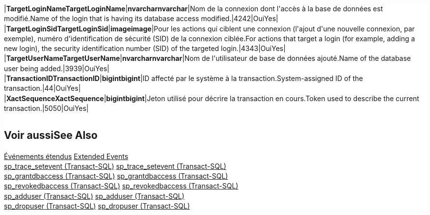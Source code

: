 |<span data-ttu-id="a6bf5-245">**TargetLoginName**</span><span class="sxs-lookup"><span data-stu-id="a6bf5-245">**TargetLoginName**</span></span>|<span data-ttu-id="a6bf5-246">**nvarchar**</span><span class="sxs-lookup"><span data-stu-id="a6bf5-246">**nvarchar**</span></span>|<span data-ttu-id="a6bf5-247">Nom de la connexion dont l'accès à la base de données est modifié.</span><span class="sxs-lookup"><span data-stu-id="a6bf5-247">Name of the login that is having its database access modified.</span></span>|<span data-ttu-id="a6bf5-248">42</span><span class="sxs-lookup"><span data-stu-id="a6bf5-248">42</span></span>|<span data-ttu-id="a6bf5-249">Oui</span><span class="sxs-lookup"><span data-stu-id="a6bf5-249">Yes</span></span>|  
|<span data-ttu-id="a6bf5-250">**TargetLoginSid**</span><span class="sxs-lookup"><span data-stu-id="a6bf5-250">**TargetLoginSid**</span></span>|<span data-ttu-id="a6bf5-251">**image**</span><span class="sxs-lookup"><span data-stu-id="a6bf5-251">**image**</span></span>|<span data-ttu-id="a6bf5-252">Pour les actions qui ciblent une connexion (l'ajout d'une nouvelle connexion, par exemple), numéro d'identification de sécurité (SID) de la connexion ciblée.</span><span class="sxs-lookup"><span data-stu-id="a6bf5-252">For actions that target a login (for example, adding a new login), the security identification number (SID) of the targeted login.</span></span>|<span data-ttu-id="a6bf5-253">43</span><span class="sxs-lookup"><span data-stu-id="a6bf5-253">43</span></span>|<span data-ttu-id="a6bf5-254">Oui</span><span class="sxs-lookup"><span data-stu-id="a6bf5-254">Yes</span></span>|  
|<span data-ttu-id="a6bf5-255">**TargetUserName**</span><span class="sxs-lookup"><span data-stu-id="a6bf5-255">**TargetUserName**</span></span>|<span data-ttu-id="a6bf5-256">**nvarchar**</span><span class="sxs-lookup"><span data-stu-id="a6bf5-256">**nvarchar**</span></span>|<span data-ttu-id="a6bf5-257">Nom de l'utilisateur de base de données ajouté.</span><span class="sxs-lookup"><span data-stu-id="a6bf5-257">Name of the database user being added.</span></span>|<span data-ttu-id="a6bf5-258">39</span><span class="sxs-lookup"><span data-stu-id="a6bf5-258">39</span></span>|<span data-ttu-id="a6bf5-259">Oui</span><span class="sxs-lookup"><span data-stu-id="a6bf5-259">Yes</span></span>|  
|<span data-ttu-id="a6bf5-260">**TransactionID**</span><span class="sxs-lookup"><span data-stu-id="a6bf5-260">**TransactionID**</span></span>|<span data-ttu-id="a6bf5-261">**bigint**</span><span class="sxs-lookup"><span data-stu-id="a6bf5-261">**bigint**</span></span>|<span data-ttu-id="a6bf5-262">ID affecté par le système à la transaction.</span><span class="sxs-lookup"><span data-stu-id="a6bf5-262">System-assigned ID of the transaction.</span></span>|<span data-ttu-id="a6bf5-263">4</span><span class="sxs-lookup"><span data-stu-id="a6bf5-263">4</span></span>|<span data-ttu-id="a6bf5-264">Oui</span><span class="sxs-lookup"><span data-stu-id="a6bf5-264">Yes</span></span>|  
|<span data-ttu-id="a6bf5-265">**XactSequence**</span><span class="sxs-lookup"><span data-stu-id="a6bf5-265">**XactSequence**</span></span>|<span data-ttu-id="a6bf5-266">**bigint**</span><span class="sxs-lookup"><span data-stu-id="a6bf5-266">**bigint**</span></span>|<span data-ttu-id="a6bf5-267">Jeton utilisé pour décrire la transaction en cours.</span><span class="sxs-lookup"><span data-stu-id="a6bf5-267">Token used to describe the current transaction.</span></span>|<span data-ttu-id="a6bf5-268">50</span><span class="sxs-lookup"><span data-stu-id="a6bf5-268">50</span></span>|<span data-ttu-id="a6bf5-269">Oui</span><span class="sxs-lookup"><span data-stu-id="a6bf5-269">Yes</span></span>|  
  
## <a name="see-also"></a><span data-ttu-id="a6bf5-270">Voir aussi</span><span class="sxs-lookup"><span data-stu-id="a6bf5-270">See Also</span></span>  
 <span data-ttu-id="a6bf5-271">[Événements étendus](../extended-events/extended-events.md) </span><span class="sxs-lookup"><span data-stu-id="a6bf5-271">[Extended Events](../extended-events/extended-events.md) </span></span>  
 <span data-ttu-id="a6bf5-272">[sp_trace_setevent &#40;Transact-SQL&#41;](/sql/relational-databases/system-stored-procedures/sp-trace-setevent-transact-sql) </span><span class="sxs-lookup"><span data-stu-id="a6bf5-272">[sp_trace_setevent &#40;Transact-SQL&#41;](/sql/relational-databases/system-stored-procedures/sp-trace-setevent-transact-sql) </span></span>  
 <span data-ttu-id="a6bf5-273">[sp_grantdbaccess &#40;Transact-SQL&#41;](/sql/relational-databases/system-stored-procedures/sp-grantdbaccess-transact-sql) </span><span class="sxs-lookup"><span data-stu-id="a6bf5-273">[sp_grantdbaccess &#40;Transact-SQL&#41;](/sql/relational-databases/system-stored-procedures/sp-grantdbaccess-transact-sql) </span></span>  
 <span data-ttu-id="a6bf5-274">[sp_revokedbaccess &#40;Transact-SQL&#41;](/sql/relational-databases/system-stored-procedures/sp-revokedbaccess-transact-sql) </span><span class="sxs-lookup"><span data-stu-id="a6bf5-274">[sp_revokedbaccess &#40;Transact-SQL&#41;](/sql/relational-databases/system-stored-procedures/sp-revokedbaccess-transact-sql) </span></span>  
 <span data-ttu-id="a6bf5-275">[sp_adduser &#40;Transact-SQL&#41;](/sql/relational-databases/system-stored-procedures/sp-adduser-transact-sql) </span><span class="sxs-lookup"><span data-stu-id="a6bf5-275">[sp_adduser &#40;Transact-SQL&#41;](/sql/relational-databases/system-stored-procedures/sp-adduser-transact-sql) </span></span>  
 <span data-ttu-id="a6bf5-276">[sp_dropuser &#40;Transact-SQL&#41;](/sql/relational-databases/system-stored-procedures/sp-dropuser-transact-sql) </span><span class="sxs-lookup"><span data-stu-id="a6bf5-276">[sp_dropuser &#40;Transact-SQL&#41;](/sql/relational-databases/system-stored-procedures/sp-dropuser-transact-sql) </span></span>  